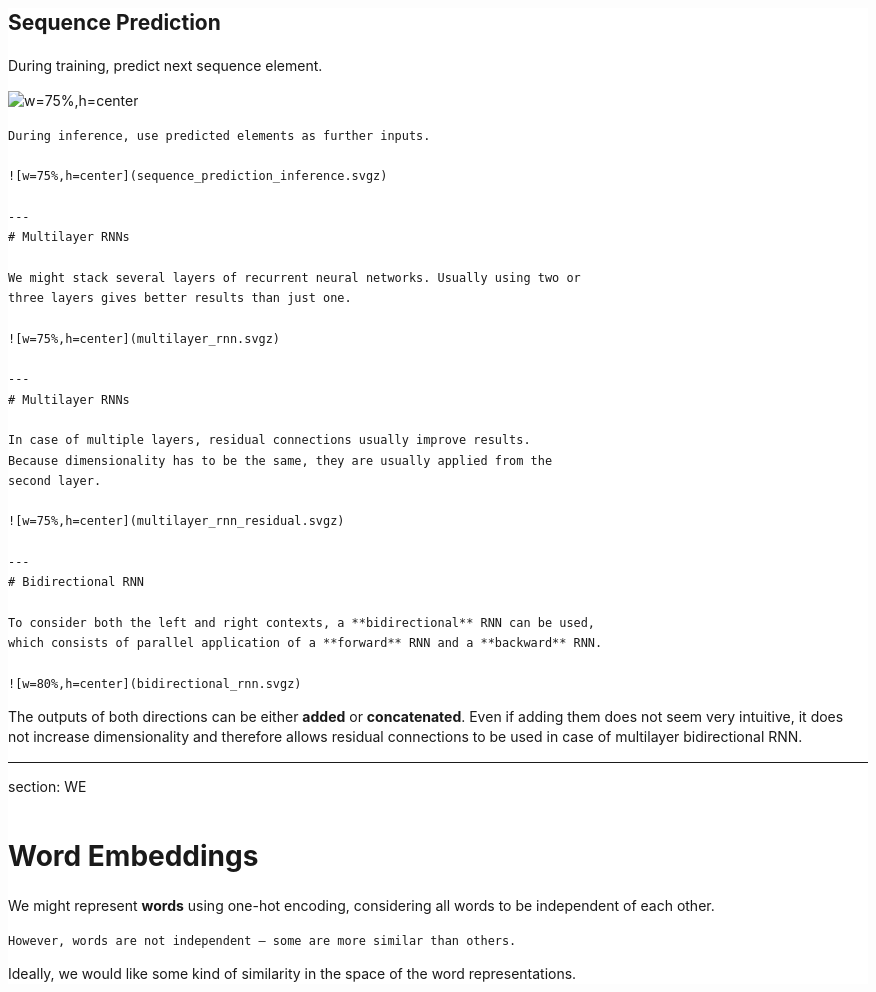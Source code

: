 ## Sequence Prediction

During training, predict next sequence element.

![w=75%,h=center](sequence_prediction_training.svgz)

~~~
During inference, use predicted elements as further inputs.

![w=75%,h=center](sequence_prediction_inference.svgz)

---
# Multilayer RNNs

We might stack several layers of recurrent neural networks. Usually using two or
three layers gives better results than just one.

![w=75%,h=center](multilayer_rnn.svgz)

---
# Multilayer RNNs

In case of multiple layers, residual connections usually improve results.
Because dimensionality has to be the same, they are usually applied from the
second layer.

![w=75%,h=center](multilayer_rnn_residual.svgz)

---
# Bidirectional RNN

To consider both the left and right contexts, a **bidirectional** RNN can be used,
which consists of parallel application of a **forward** RNN and a **backward** RNN.

![w=80%,h=center](bidirectional_rnn.svgz)

~~~
The outputs of both directions can be either **added** or **concatenated**. Even
if adding them does not seem very intuitive, it does not increase
dimensionality and therefore allows residual connections to be used in case
of multilayer bidirectional RNN.

---
section: WE
# Word Embeddings

We might represent **words** using one-hot encoding, considering all words to be
independent of each other.

~~~
However, words are not independent – some are more similar than others.

~~~
Ideally, we would like some kind of similarity in the space of the word
representations.
